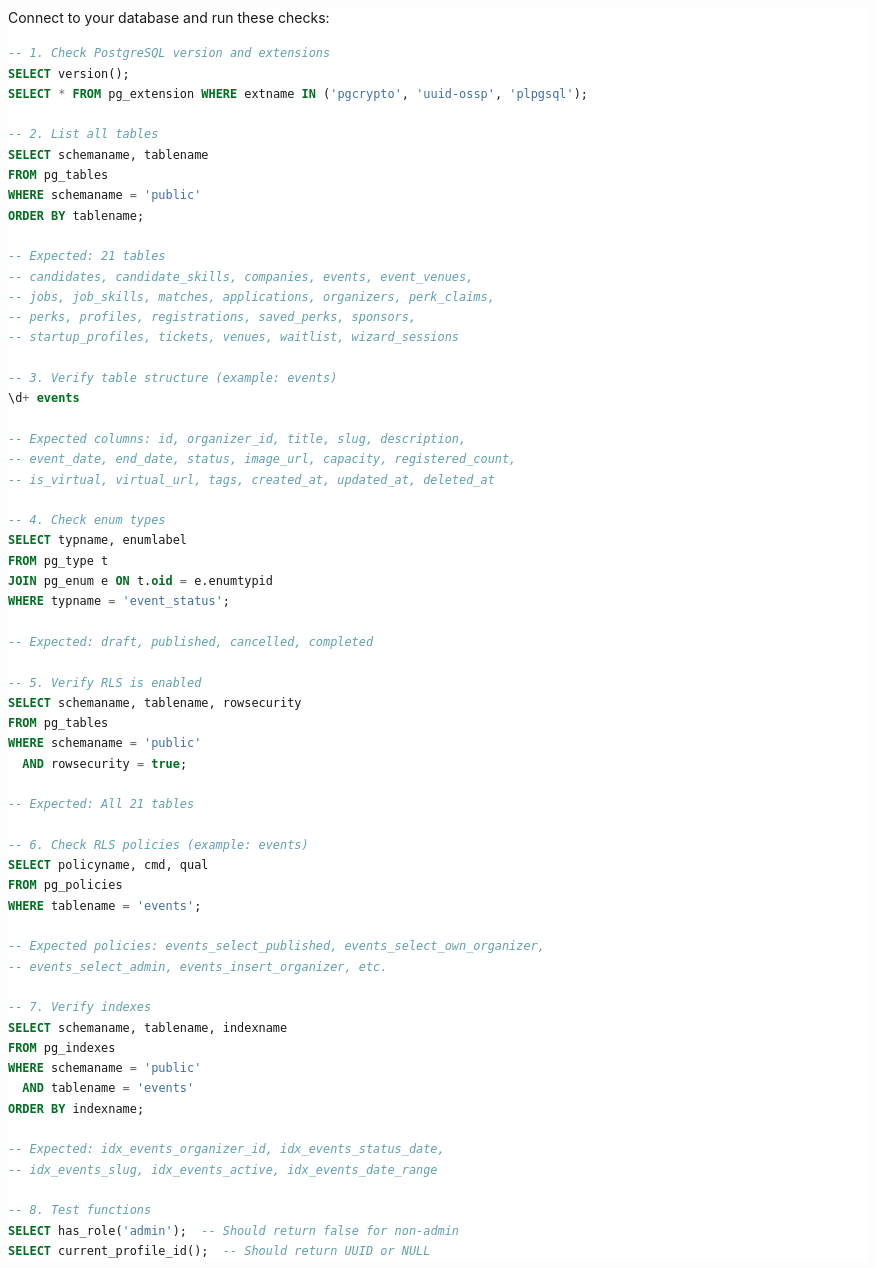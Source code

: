 Connect to your database and run these checks:

```sql
-- 1. Check PostgreSQL version and extensions
SELECT version();
SELECT * FROM pg_extension WHERE extname IN ('pgcrypto', 'uuid-ossp', 'plpgsql');

-- 2. List all tables
SELECT schemaname, tablename
FROM pg_tables
WHERE schemaname = 'public'
ORDER BY tablename;

-- Expected: 21 tables
-- candidates, candidate_skills, companies, events, event_venues,
-- jobs, job_skills, matches, applications, organizers, perk_claims,
-- perks, profiles, registrations, saved_perks, sponsors,
-- startup_profiles, tickets, venues, waitlist, wizard_sessions

-- 3. Verify table structure (example: events)
\d+ events

-- Expected columns: id, organizer_id, title, slug, description,
-- event_date, end_date, status, image_url, capacity, registered_count,
-- is_virtual, virtual_url, tags, created_at, updated_at, deleted_at

-- 4. Check enum types
SELECT typname, enumlabel
FROM pg_type t
JOIN pg_enum e ON t.oid = e.enumtypid
WHERE typname = 'event_status';

-- Expected: draft, published, cancelled, completed

-- 5. Verify RLS is enabled
SELECT schemaname, tablename, rowsecurity
FROM pg_tables
WHERE schemaname = 'public'
  AND rowsecurity = true;

-- Expected: All 21 tables

-- 6. Check RLS policies (example: events)
SELECT policyname, cmd, qual
FROM pg_policies
WHERE tablename = 'events';

-- Expected policies: events_select_published, events_select_own_organizer,
-- events_select_admin, events_insert_organizer, etc.

-- 7. Verify indexes
SELECT schemaname, tablename, indexname
FROM pg_indexes
WHERE schemaname = 'public'
  AND tablename = 'events'
ORDER BY indexname;

-- Expected: idx_events_organizer_id, idx_events_status_date,
-- idx_events_slug, idx_events_active, idx_events_date_range

-- 8. Test functions
SELECT has_role('admin');  -- Should return false for non-admin
SELECT current_profile_id();  -- Should return UUID or NULL

```